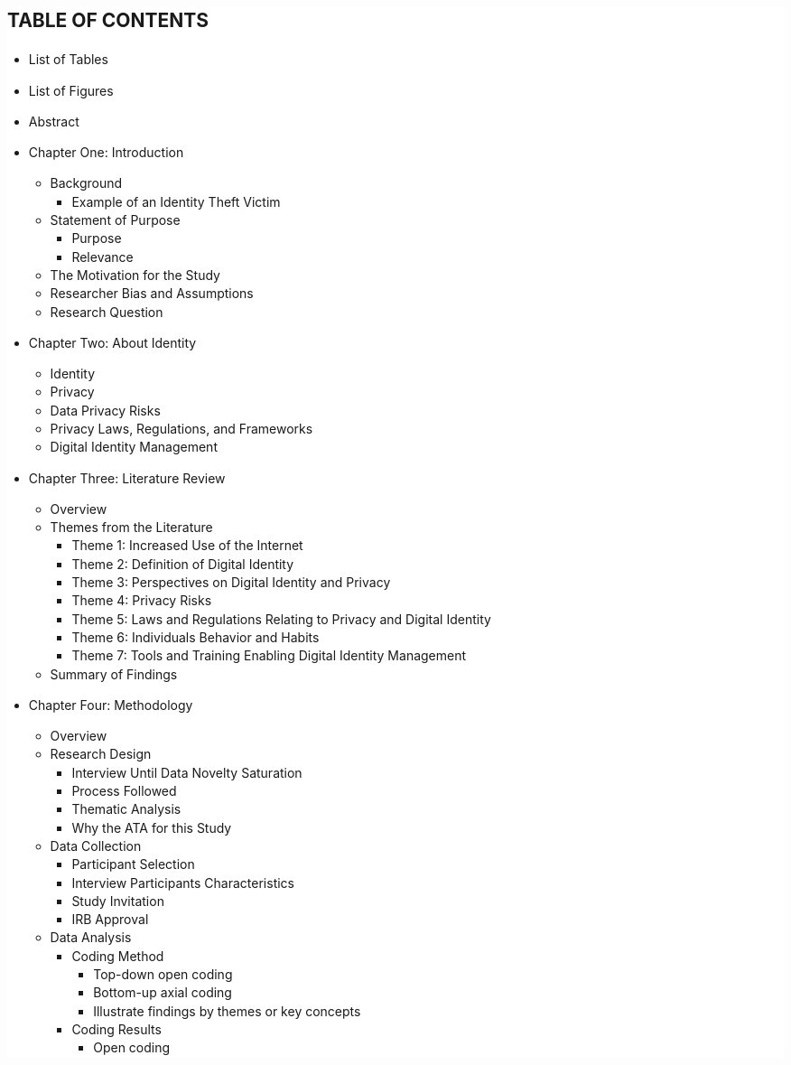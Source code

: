 ## TABLE OF CONTENTS

- List of Tables
- List of Figures
- Abstract 
- Chapter One: Introduction
    - Background 
        - Example of an Identity Theft Victim
    - Statement of Purpose
        - Purpose
        - Relevance
    - The Motivation for the Study
    - Researcher Bias and Assumptions
    - Research Question
- Chapter Two: About Identity
    - Identity
    - Privacy
    - Data Privacy Risks
    - Privacy Laws, Regulations, and Frameworks
    - Digital Identity Management

- Chapter Three: Literature Review
    - Overview
    - Themes from the Literature
        - Theme 1: Increased Use of the Internet
        - Theme 2: Definition of Digital Identity
        - Theme 3: Perspectives on Digital Identity and Privacy
        - Theme 4: Privacy Risks
        - Theme 5: Laws and Regulations Relating to Privacy and Digital Identity
        - Theme 6: Individuals Behavior and Habits
        - Theme 7: Tools and Training Enabling Digital Identity Management
    - Summary of Findings

- Chapter Four: Methodology
    - Overview
    - Research Design
        - Interview Until Data Novelty Saturation
        - Process Followed
        - Thematic Analysis
        - Why the ATA for this Study
    - Data Collection
        - Participant Selection
        - Interview Participants Characteristics
        - Study Invitation
        - IRB Approval
    - Data Analysis
        - Coding Method
            - Top-down open coding
            - Bottom-up axial coding
            - Illustrate findings by themes or key concepts
        - Coding Results
             - Open coding
